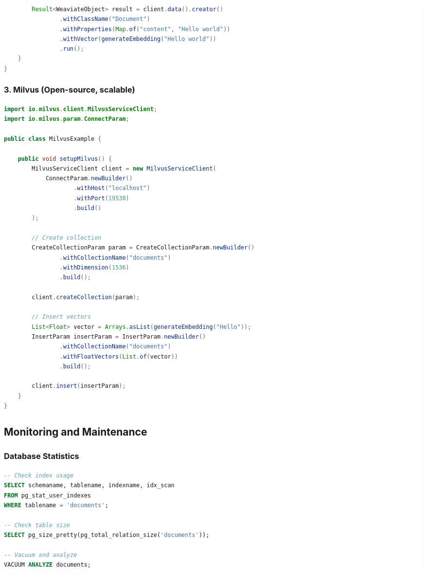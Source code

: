 ```java
        Result<WeaviateObject> result = client.data().creator()
                .withClassName("Document")
                .withProperties(Map.of("content", "Hello world"))
                .withVector(generateEmbedding("Hello world"))
                .run();
    }
}
```

### 3. Milvus (Open-source, scalable)

```java
import io.milvus.client.MilvusServiceClient;
import io.milvus.param.ConnectParam;

public class MilvusExample {

    public void setupMilvus() {
        MilvusServiceClient client = new MilvusServiceClient(
            ConnectParam.newBuilder()
                    .withHost("localhost")
                    .withPort(19530)
                    .build()
        );

        // Create collection
        CreateCollectionParam param = CreateCollectionParam.newBuilder()
                .withCollectionName("documents")
                .withDimension(1536)
                .build();

        client.createCollection(param);

        // Insert vectors
        List<Float> vector = Arrays.asList(generateEmbedding("Hello"));
        InsertParam insertParam = InsertParam.newBuilder()
                .withCollectionName("documents")
                .withFloatVectors(List.of(vector))
                .build();

        client.insert(insertParam);
    }
}
```

## Monitoring and Maintenance

### Database Statistics

```sql
-- Check index usage
SELECT schemaname, tablename, indexname, idx_scan
FROM pg_stat_user_indexes
WHERE tablename = 'documents';

-- Check table size
SELECT pg_size_pretty(pg_total_relation_size('documents'));

-- Vacuum and analyze
VACUUM ANALYZE documents;
```
